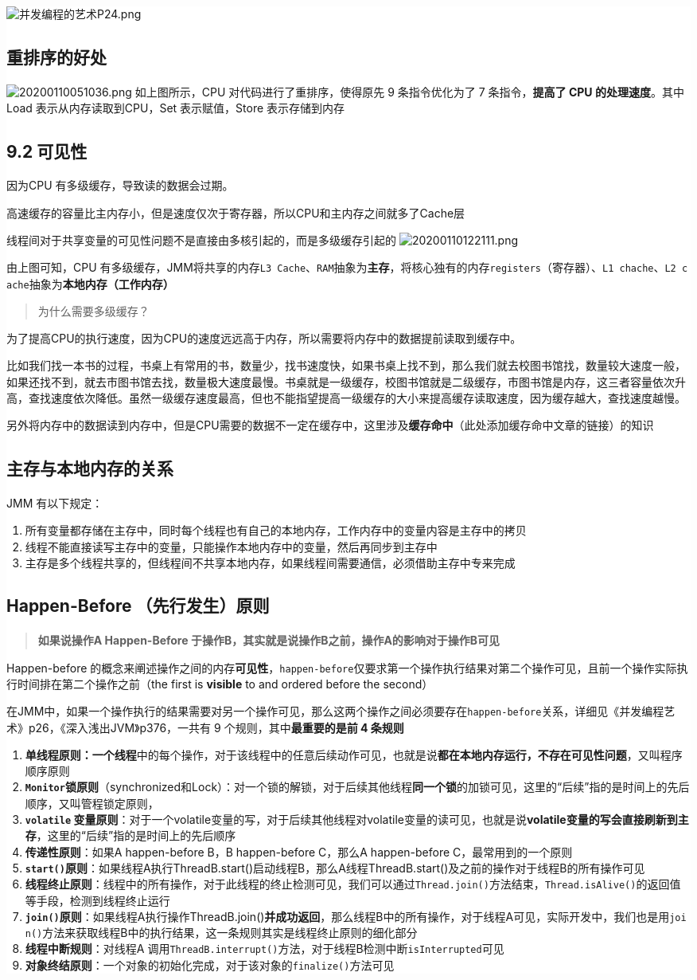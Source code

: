 ![并发编程的艺术P24.png](https://raw.githubusercontent.com/maoturing/PictureBed/master/pic/20200110054334.png)

重排序的好处
---
![20200110051036.png](https://raw.githubusercontent.com/maoturing/PictureBed/master/pic/20200110051036.png)
如上图所示，CPU 对代码进行了重排序，使得原先 9 条指令优化为了 7 条指令，**提高了 CPU 的处理速度**。其中 Load 表示从内存读取到CPU，Set 表示赋值，Store 表示存储到内存

## 9.2 可见性
因为CPU 有多级缓存，导致读的数据会过期。

高速缓存的容量比主内存小，但是速度仅次于寄存器，所以CPU和主内存之间就多了Cache层

线程间对于共享变量的可见性问题不是直接由多核引起的，而是多级缓存引起的
![20200110122111.png](https://raw.githubusercontent.com/maoturing/PictureBed/master/pic/20200110122111.png)

由上图可知，CPU 有多级缓存，JMM将共享的内存`L3 Cache`、`RAM`抽象为**主存**，将核心独有的内存`registers`（寄存器）、`L1 chache`、`L2 cache`抽象为**本地内存（工作内存）**

> 为什么需要多级缓存？

为了提高CPU的执行速度，因为CPU的速度远远高于内存，所以需要将内存中的数据提前读取到缓存中。

比如我们找一本书的过程，书桌上有常用的书，数量少，找书速度快，如果书桌上找不到，那么我们就去校图书馆找，数量较大速度一般，如果还找不到，就去市图书馆去找，数量极大速度最慢。书桌就是一级缓存，校图书馆就是二级缓存，市图书馆是内存，这三者容量依次升高，查找速度依次降低。虽然一级缓存速度最高，但也不能指望提高一级缓存的大小来提高缓存读取速度，因为缓存越大，查找速度越慢。

另外将内存中的数据读到内存中，但是CPU需要的数据不一定在缓存中，这里涉及**缓存命中**（此处添加缓存命中文章的链接）的知识



主存与本地内存的关系
---
JMM 有以下规定：
1. 所有变量都存储在主存中，同时每个线程也有自己的本地内存，工作内存中的变量内容是主存中的拷贝
2. 线程不能直接读写主存中的变量，只能操作本地内存中的变量，然后再同步到主存中
3. 主存是多个线程共享的，但线程间不共享本地内存，如果线程间需要通信，必须借助主存中专来完成

Happen-Before （先行发生）原则
---
> **如果说操作A Happen-Before 于操作B，其实就是说操作B之前，操作A的影响对于操作B可见**
> 
Happen-before 的概念来阐述操作之间的内存**可见性**，`happen-before`仅要求第一个操作执行结果对第二个操作可见，且前一个操作实际执行时间排在第二个操作之前（the first is **visible** to and ordered before the second）

在JMM中，如果一个操作执行的结果需要对另一个操作可见，那么这两个操作之间必须要存在`happen-before`关系，详细见《并发编程艺术》p26，《深入浅出JVM》p376，一共有 9 个规则，其中**最重要的是前 4 条规则**

1. **单线程原则：一个线程**中的每个操作，对于该线程中的任意后续动作可见，也就是说**都在本地内存运行，不存在可见性问题**，又叫程序顺序原则
2. **`Monitor`锁原则**（synchronized和Lock）：对一个锁的解锁，对于后续其他线程**同一个锁**的加锁可见，这里的“后续”指的是时间上的先后顺序，又叫管程锁定原则，
3. **`volatile` 变量原则**：对于一个volatile变量的写，对于后续其他线程对volatile变量的读可见，也就是说**volatile变量的写会直接刷新到主存**，这里的“后续”指的是时间上的先后顺序
4. **传递性原则**：如果A happen-before B，B happen-before C，那么A happen-before C，最常用到的一个原则
5. **`start()`原则**：如果线程A执行ThreadB.start()启动线程B，那么A线程ThreadB.start()及之前的操作对于线程B的所有操作可见
6. **线程终止原则**：线程中的所有操作，对于此线程的终止检测可见，我们可以通过`Thread.join()`方法结束，`Thread.isAlive()`的返回值等手段，检测到线程终止运行
7. **`join()`原则**：如果线程A执行操作ThreadB.join()**并成功返回**，那么线程B中的所有操作，对于线程A可见，实际开发中，我们也是用`join()`方法来获取线程B中的执行结果，这一条规则其实是线程终止原则的细化部分
8. **线程中断规则**：对线程A 调用`ThreadB.interrupt()`方法，对于线程B检测中断`isInterrupted`可见
9.  **对象终结原则**：一个对象的初始化完成，对于该对象的`finalize()`方法可见

